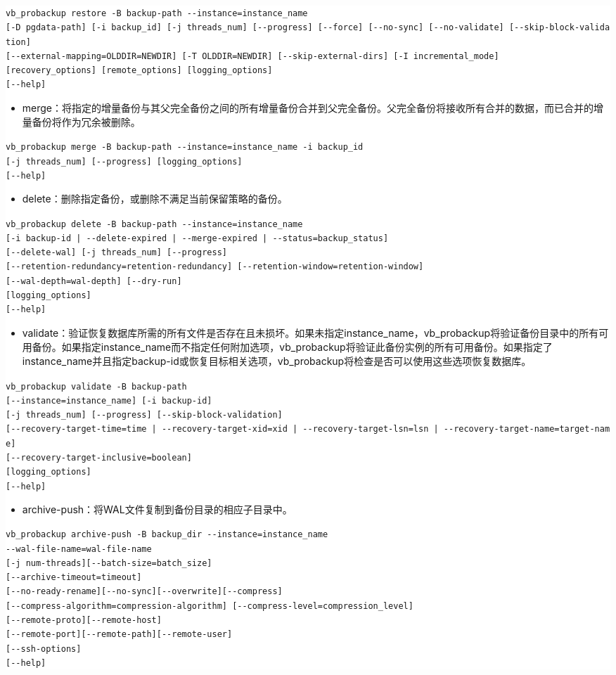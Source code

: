 ```
vb_probackup restore -B backup-path --instance=instance_name
[-D pgdata-path] [-i backup_id] [-j threads_num] [--progress] [--force] [--no-sync] [--no-validate] [--skip-block-validation]
[--external-mapping=OLDDIR=NEWDIR] [-T OLDDIR=NEWDIR] [--skip-external-dirs] [-I incremental_mode]
[recovery_options] [remote_options] [logging_options]
[--help]
```

- merge：将指定的增量备份与其父完全备份之间的所有增量备份合并到父完全备份。父完全备份将接收所有合并的数据，而已合并的增量备份将作为冗余被删除。

```
vb_probackup merge -B backup-path --instance=instance_name -i backup_id
[-j threads_num] [--progress] [logging_options]
[--help]
```

- delete：删除指定备份，或删除不满足当前保留策略的备份。

```
vb_probackup delete -B backup-path --instance=instance_name
[-i backup-id | --delete-expired | --merge-expired | --status=backup_status]
[--delete-wal] [-j threads_num] [--progress]
[--retention-redundancy=retention-redundancy] [--retention-window=retention-window]
[--wal-depth=wal-depth] [--dry-run]
[logging_options]
[--help]
```

- validate：验证恢复数据库所需的所有文件是否存在且未损坏。如果未指定instance_name，vb_probackup将验证备份目录中的所有可用备份。如果指定instance_name而不指定任何附加选项，vb_probackup将验证此备份实例的所有可用备份。如果指定了instance_name并且指定backup-id或恢复目标相关选项，vb_probackup将检查是否可以使用这些选项恢复数据库。

```
vb_probackup validate -B backup-path
[--instance=instance_name] [-i backup-id]
[-j threads_num] [--progress] [--skip-block-validation]
[--recovery-target-time=time | --recovery-target-xid=xid | --recovery-target-lsn=lsn | --recovery-target-name=target-name]
[--recovery-target-inclusive=boolean]
[logging_options]
[--help] 
```

- archive-push：将WAL文件复制到备份目录的相应子目录中。

```
vb_probackup archive-push -B backup_dir --instance=instance_name 
--wal-file-name=wal-file-name
[-j num-threads][--batch-size=batch_size]
[--archive-timeout=timeout]
[--no-ready-rename][--no-sync][--overwrite][--compress]
[--compress-algorithm=compression-algorithm] [--compress-level=compression_level]
[--remote-proto][--remote-host]
[--remote-port][--remote-path][--remote-user]
[--ssh-options]
[--help]
```
